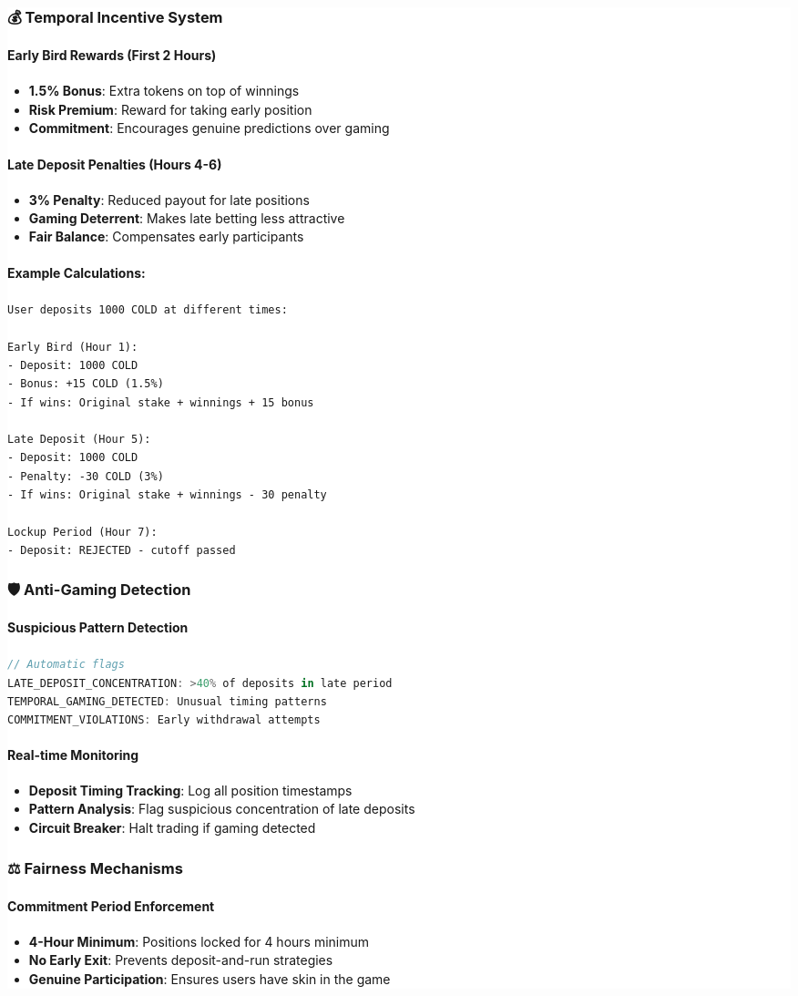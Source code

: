 ### **💰 Temporal Incentive System**

#### **Early Bird Rewards (First 2 Hours)**
- **1.5% Bonus**: Extra tokens on top of winnings
- **Risk Premium**: Reward for taking early position
- **Commitment**: Encourages genuine predictions over gaming

#### **Late Deposit Penalties (Hours 4-6)**
- **3% Penalty**: Reduced payout for late positions
- **Gaming Deterrent**: Makes late betting less attractive
- **Fair Balance**: Compensates early participants

#### **Example Calculations:**
```
User deposits 1000 COLD at different times:

Early Bird (Hour 1):
- Deposit: 1000 COLD
- Bonus: +15 COLD (1.5%)
- If wins: Original stake + winnings + 15 bonus

Late Deposit (Hour 5):
- Deposit: 1000 COLD  
- Penalty: -30 COLD (3%)
- If wins: Original stake + winnings - 30 penalty

Lockup Period (Hour 7):
- Deposit: REJECTED - cutoff passed
```

### **🛡️ Anti-Gaming Detection**

#### **Suspicious Pattern Detection**
```rust
// Automatic flags
LATE_DEPOSIT_CONCENTRATION: >40% of deposits in late period
TEMPORAL_GAMING_DETECTED: Unusual timing patterns
COMMITMENT_VIOLATIONS: Early withdrawal attempts
```

#### **Real-time Monitoring**
- **Deposit Timing Tracking**: Log all position timestamps
- **Pattern Analysis**: Flag suspicious concentration of late deposits
- **Circuit Breaker**: Halt trading if gaming detected

### **⚖️ Fairness Mechanisms**

#### **Commitment Period Enforcement**
- **4-Hour Minimum**: Positions locked for 4 hours minimum
- **No Early Exit**: Prevents deposit-and-run strategies
- **Genuine Participation**: Ensures users have skin in the game
